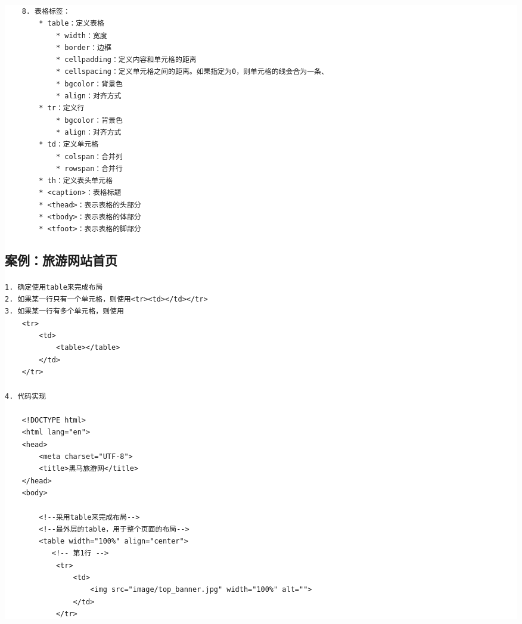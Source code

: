 
		8. 表格标签：
			* table：定义表格
				* width：宽度
				* border：边框
				* cellpadding：定义内容和单元格的距离
				* cellspacing：定义单元格之间的距离。如果指定为0，则单元格的线会合为一条、
				* bgcolor：背景色
				* align：对齐方式
			* tr：定义行
				* bgcolor：背景色
				* align：对齐方式
			* td：定义单元格
				* colspan：合并列
				* rowspan：合并行
			* th：定义表头单元格
			* <caption>：表格标题
			* <thead>：表示表格的头部分
			* <tbody>：表示表格的体部分
			* <tfoot>：表示表格的脚部分
				

## 案例：旅游网站首页
	1. 确定使用table来完成布局	
	2. 如果某一行只有一个单元格，则使用<tr><td></td></tr>
	3. 如果某一行有多个单元格，则使用
		<tr>
			<td>
				<table></table>
			</td>
		</tr>

	4. 代码实现

		<!DOCTYPE html>
		<html lang="en">
		<head>
		    <meta charset="UTF-8">
		    <title>黑马旅游网</title>
		</head>
		<body>
		
		    <!--采用table来完成布局-->
		    <!--最外层的table，用于整个页面的布局-->
		    <table width="100%" align="center">
		       <!-- 第1行 -->
		        <tr>
		            <td>
		                <img src="image/top_banner.jpg" width="100%" alt="">
		            </td>
		        </tr>
		